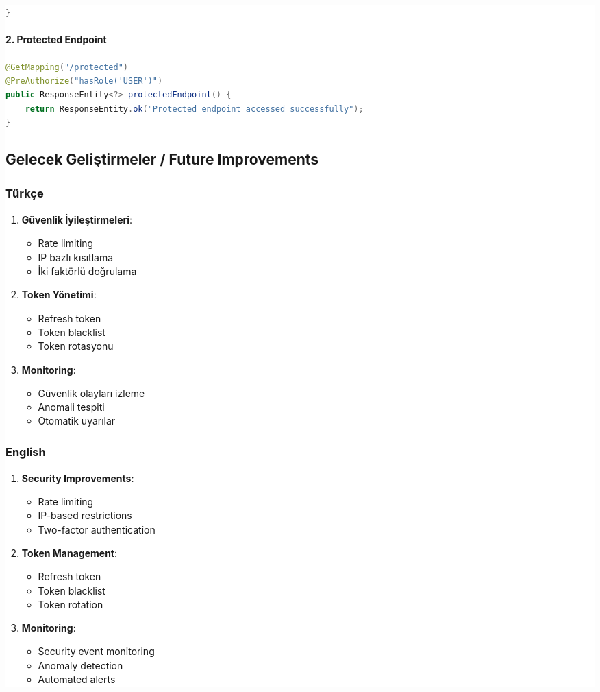 ```java
}
```

#### 2. Protected Endpoint
```java
@GetMapping("/protected")
@PreAuthorize("hasRole('USER')")
public ResponseEntity<?> protectedEndpoint() {
    return ResponseEntity.ok("Protected endpoint accessed successfully");
}
```

## Gelecek Geliştirmeler / Future Improvements

### Türkçe
1. **Güvenlik İyileştirmeleri**:
   - Rate limiting
   - IP bazlı kısıtlama
   - İki faktörlü doğrulama

2. **Token Yönetimi**:
   - Refresh token
   - Token blacklist
   - Token rotasyonu

3. **Monitoring**:
   - Güvenlik olayları izleme
   - Anomali tespiti
   - Otomatik uyarılar

### English
1. **Security Improvements**:
   - Rate limiting
   - IP-based restrictions
   - Two-factor authentication

2. **Token Management**:
   - Refresh token
   - Token blacklist
   - Token rotation

3. **Monitoring**:
   - Security event monitoring
   - Anomaly detection
   - Automated alerts 